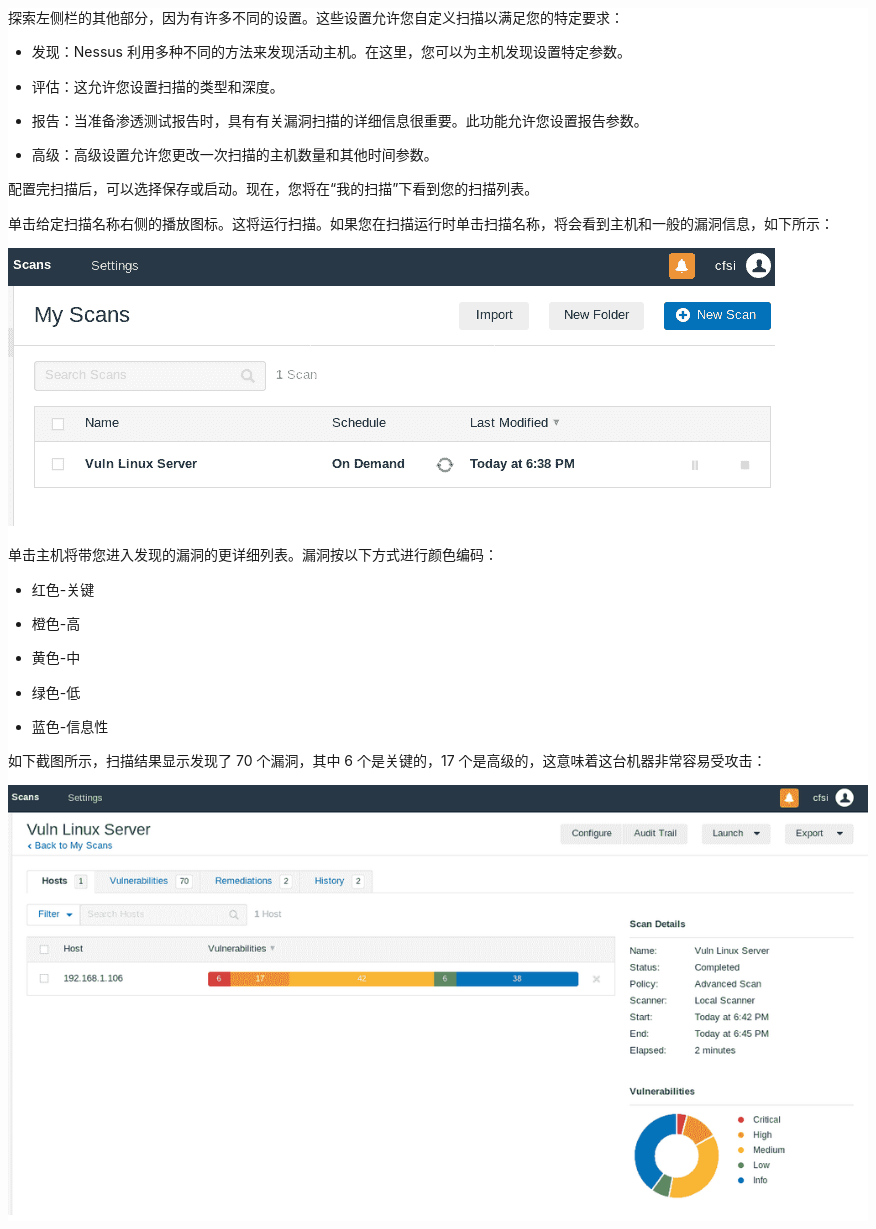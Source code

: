 探索左侧栏的其他部分，因为有许多不同的设置。这些设置允许您自定义扫描以满足您的特定要求：

+   发现：Nessus 利用多种不同的方法来发现活动主机。在这里，您可以为主机发现设置特定参数。

+   评估：这允许您设置扫描的类型和深度。

+   报告：当准备渗透测试报告时，具有有关漏洞扫描的详细信息很重要。此功能允许您设置报告参数。

+   高级：高级设置允许您更改一次扫描的主机数量和其他时间参数。

配置完扫描后，可以选择保存或启动。现在，您将在“我的扫描”下看到您的扫描列表。

单击给定扫描名称右侧的播放图标。这将运行扫描。如果您在扫描运行时单击扫描名称，将会看到主机和一般的漏洞信息，如下所示：

![](img/175fc56d-726c-4274-b701-383febd8f80e.png)

单击主机将带您进入发现的漏洞的更详细列表。漏洞按以下方式进行颜色编码：

+   红色-关键

+   橙色-高

+   黄色-中

+   绿色-低

+   蓝色-信息性

如下截图所示，扫描结果显示发现了 70 个漏洞，其中 6 个是关键的，17 个是高级的，这意味着这台机器非常容易受攻击：

![](img/8bee9fc3-d629-4a2e-85df-91afc34c0bd7.png)
